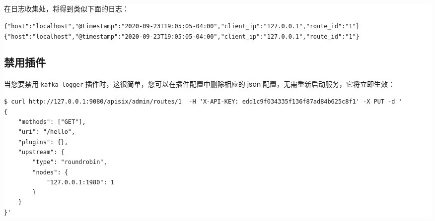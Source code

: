 在日志收集处，将得到类似下面的日志：

```shell
{"host":"localhost","@timestamp":"2020-09-23T19:05:05-04:00","client_ip":"127.0.0.1","route_id":"1"}
{"host":"localhost","@timestamp":"2020-09-23T19:05:05-04:00","client_ip":"127.0.0.1","route_id":"1"}
```

## 禁用插件

当您要禁用 `kafka-logger` 插件时，这很简单，您可以在插件配置中删除相应的 json 配置，无需重新启动服务，它将立即生效：

```shell
$ curl http://127.0.0.1:9080/apisix/admin/routes/1  -H 'X-API-KEY: edd1c9f034335f136f87ad84b625c8f1' -X PUT -d '
{
    "methods": ["GET"],
    "uri": "/hello",
    "plugins": {},
    "upstream": {
        "type": "roundrobin",
        "nodes": {
            "127.0.0.1:1980": 1
        }
    }
}'
```
